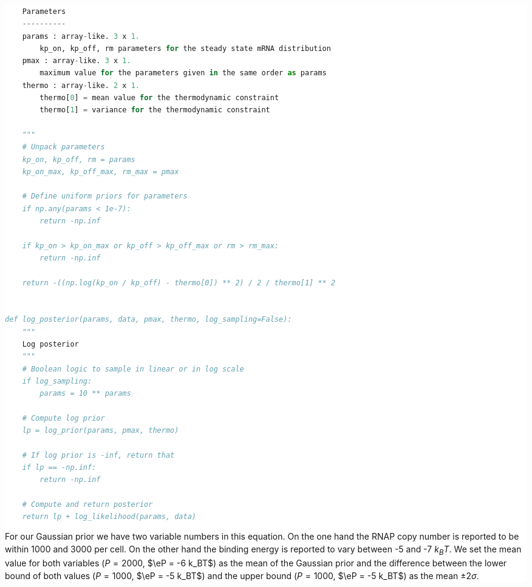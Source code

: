```python
    Parameters
    ----------
    params : array-like. 3 x 1.
        kp_on, kp_off, rm parameters for the steady state mRNA distribution
    pmax : array-like. 3 x 1.
        maximum value for the parameters given in the same order as params
    thermo : array-like. 2 x 1.
        thermo[0] = mean value for the thermodynamic constraint
        thermo[1] = variance for the thermodynamic constraint
        
    """
    # Unpack parameters
    kp_on, kp_off, rm = params
    kp_on_max, kp_off_max, rm_max = pmax

    # Define uniform priors for parameters
    if np.any(params < 1e-7):
        return -np.inf

    if kp_on > kp_on_max or kp_off > kp_off_max or rm > rm_max:
        return -np.inf

    return -((np.log(kp_on / kp_off) - thermo[0]) ** 2) / 2 / thermo[1] ** 2


def log_posterior(params, data, pmax, thermo, log_sampling=False):
    """
    Log posterior
    """
    # Boolean logic to sample in linear or in log scale
    if log_sampling:
        params = 10 ** params

    # Compute log prior
    lp = log_prior(params, pmax, thermo)

    # If log prior is -inf, return that
    if lp == -np.inf:
        return -np.inf

    # Compute and return posterior
    return lp + log_likelihood(params, data)
```

For our Gaussian prior we have two variable numbers in this equation. On the one hand the RNAP copy number is reported to be within 1000 and 3000 per cell. On the other hand the binding energy is reported to vary between -5 and -7 $k_BT$. We set the mean value for both variables ($P = 2000$, $\eP = -6 k_BT$) as the mean of the Gaussian prior and the difference between the lower bound of both values ($P = 1000$, $\eP = -5 k_BT$) and the upper bound ($P = 1000$, $\eP = -5 k_BT$) as the mean $\pm 2 \sigma$.
